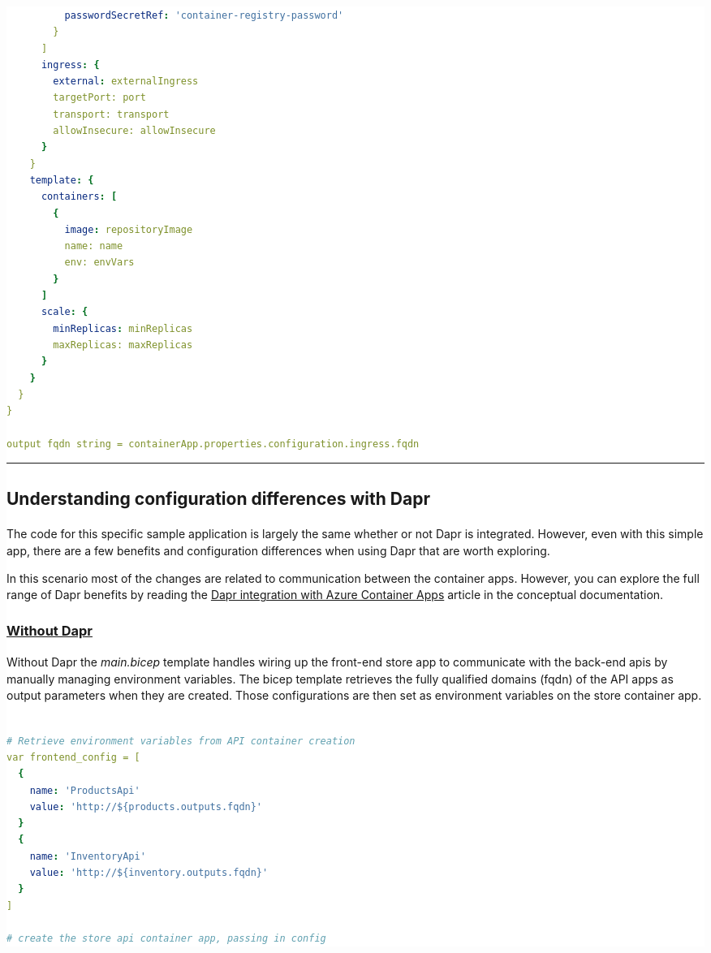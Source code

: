 ```yml
          passwordSecretRef: 'container-registry-password'
        }
      ]
      ingress: {
        external: externalIngress
        targetPort: port
        transport: transport
        allowInsecure: allowInsecure
      }
    }
    template: {
      containers: [
        {
          image: repositoryImage
          name: name
          env: envVars
        }
      ]
      scale: {
        minReplicas: minReplicas
        maxReplicas: maxReplicas
      }
    }
  }
}

output fqdn string = containerApp.properties.configuration.ingress.fqdn

```
---

## Understanding configuration differences with Dapr

The code for this specific sample application is largely the same whether or not Dapr is integrated. However, even with this simple app, there are a few benefits and configuration differences when using Dapr that are worth exploring. 

In this scenario most of the changes are related to communication between the container apps. However, you can explore the full range of Dapr benefits by reading the [Dapr integration with Azure Container Apps](https://docs.microsoft.com/en-us/azure/container-apps/dapr-overview?tabs=bicep1%2Cyaml) article in the conceptual documentation.

### [Without Dapr](#tab/exclude-dapper)

Without Dapr the *main.bicep* template handles wiring up the front-end store app to communicate with the back-end apis by manually managing environment variables. The bicep template retrieves the fully qualified domains (fqdn) of the API apps as output parameters when they are created. Those configurations are then set as environment variables on the store container app.

```yml

# Retrieve environment variables from API container creation 
var frontend_config = [
  {
    name: 'ProductsApi'
    value: 'http://${products.outputs.fqdn}'
  }
  {
    name: 'InventoryApi'
    value: 'http://${inventory.outputs.fqdn}'
  }
]

# create the store api container app, passing in config
```